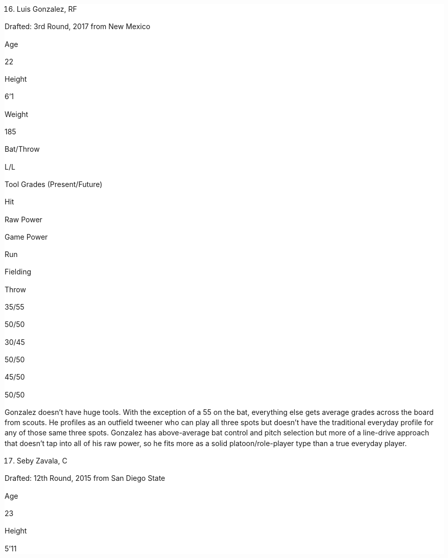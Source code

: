 16. Luis Gonzalez, RF

Drafted: 3rd Round, 2017 from New Mexico

Age

22

Height

6’1

Weight

185

Bat/Throw

L/L

Tool Grades (Present/Future)

Hit

Raw Power

Game Power

Run

Fielding

Throw

35/55

50/50

30/45

50/50

45/50

50/50

Gonzalez doesn’t have huge tools. With the exception of a 55 on the bat, everything else gets average grades across the board from scouts. He profiles as an outfield tweener who can play all three spots but doesn’t have the traditional everyday profile for any of those same three spots. Gonzalez has above-average bat control and pitch selection but more of a line-drive approach that doesn’t tap into all of his raw power, so he fits more as a solid platoon/role-player type than a true everyday player.

17. Seby Zavala, C

Drafted: 12th Round, 2015 from San Diego State

Age

23

Height

5’11
